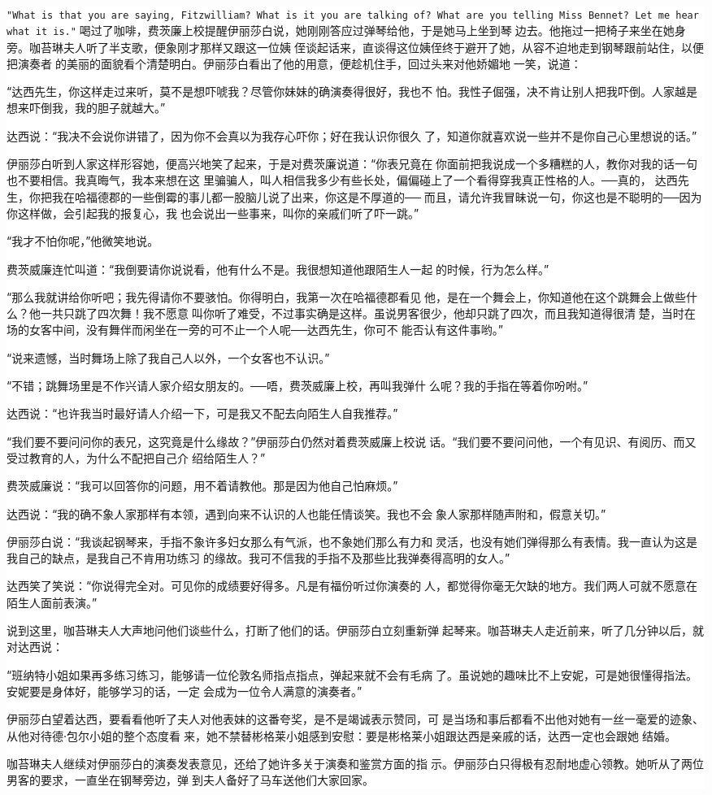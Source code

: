 ```"What is that you are saying, Fitzwilliam? What is it you are talking of? What are you telling Miss Bennet? Let me hear what it is."```
喝过了咖啡，费茨廉上校提醒伊丽莎白说，她刚刚答应过弹琴给他，于是她马上坐到琴 边去。他拖过一把椅子来坐在她身旁。咖苔琳夫人听了半支歌，便象刚才那样又跟这一位姨 侄谈起话来，直谈得这位姨侄终于避开了她，从容不迫地走到钢琴跟前站住，以便把演奏者 的美丽的面貌看个清楚明白。伊丽莎白看出了他的用意，便趁机住手，回过头来对他娇媚地 一笑，说道：

“达西先生，你这样走过来听，莫不是想吓唬我？尽管你妹妹的确演奏得很好，我也不 怕。我性子倔强，决不肯让别人把我吓倒。人家越是想来吓倒我，我的胆子就越大。”

达西说：“我决不会说你讲错了，因为你不会真以为我存心吓你；好在我认识你很久 了，知道你就喜欢说一些并不是你自己心里想说的话。”

伊丽莎白听到人家这样形容她，便高兴地笑了起来，于是对费茨廉说道：“你表兄竟在 你面前把我说成一个多糟糕的人，教你对我的话一句也不要相信。我真晦气，我本来想在这 里骗骗人，叫人相信我多少有些长处，偏偏碰上了一个看得穿我真正性格的人。──真的， 达西先生，你把我在哈福德郡的一些倒霉的事儿都一股脑儿说了出来，你这是不厚道的── 而且，请允许我冒昧说一句，你这也是不聪明的──因为你这样做，会引起我的报复心，我 也会说出一些事来，叫你的亲戚们听了吓一跳。”

“我才不怕你呢，”他微笑地说。

费茨威廉连忙叫道：“我倒要请你说说看，他有什么不是。我很想知道他跟陌生人一起 的时候，行为怎么样。”

“那么我就讲给你听吧；我先得请你不要骇怕。你得明白，我第一次在哈福德郡看见 他，是在一个舞会上，你知道他在这个跳舞会上做些什么？他一共只跳了四次舞！我不愿意 叫你听了难受，不过事实确是这样。虽说男客很少，他却只跳了四次，而且我知道得很清 楚，当时在场的女客中间，没有舞伴而闲坐在一旁的可不止一个人呢──达西先生，你可不 能否认有这件事哟。”

“说来遗憾，当时舞场上除了我自己人以外，一个女客也不认识。”

“不错；跳舞场里是不作兴请人家介绍女朋友的。──唔，费茨威廉上校，再叫我弹什 么呢？我的手指在等着你吩咐。”

达西说：“也许我当时最好请人介绍一下，可是我又不配去向陌生人自我推荐。”

“我们要不要问问你的表兄，这究竟是什么缘故？”伊丽莎白仍然对着费茨威廉上校说 话。“我们要不要问问他，一个有见识、有阅历、而又受过教育的人，为什么不配把自己介 绍给陌生人？”

费茨威廉说：“我可以回答你的问题，用不着请教他。那是因为他自己怕麻烦。”

达西说：“我的确不象人家那样有本领，遇到向来不认识的人也能任情谈笑。我也不会 象人家那样随声附和，假意关切。”

伊丽莎白说：“我谈起钢琴来，手指不象许多妇女那么有气派，也不象她们那么有力和 灵活，也没有她们弹得那么有表情。我一直认为这是我自己的缺点，是我自己不肯用功练习 的缘故。我可不信我的手指不及那些比我弹奏得高明的女人。”

达西笑了笑说：“你说得完全对。可见你的成绩要好得多。凡是有福份听过你演奏的 人，都觉得你毫无欠缺的地方。我们两人可就不愿意在陌生人面前表演。”

说到这里，咖苔琳夫人大声地问他们谈些什么，打断了他们的话。伊丽莎白立刻重新弹 起琴来。咖苔琳夫人走近前来，听了几分钟以后，就对达西说：

“班纳特小姐如果再多练习练习，能够请一位伦敦名师指点指点，弹起来就不会有毛病 了。虽说她的趣味比不上安妮，可是她很懂得指法。安妮要是身体好，能够学习的话，一定 会成为一位令人满意的演奏者。”

伊丽莎白望着达西，要看看他听了夫人对他表妹的这番夸奖，是不是竭诚表示赞同，可 是当场和事后都看不出他对她有一丝一毫爱的迹象、从他对待德·包尔小姐的整个态度看 来，她不禁替彬格莱小姐感到安慰：要是彬格莱小姐跟达西是亲戚的话，达西一定也会跟她 结婚。

咖苔琳夫人继续对伊丽莎白的演奏发表意见，还给了她许多关于演奏和鉴赏方面的指 示。伊丽莎白只得极有忍耐地虚心领教。她听从了两位男客的要求，一直坐在钢琴旁边，弹 到夫人备好了马车送他们大家回家。



